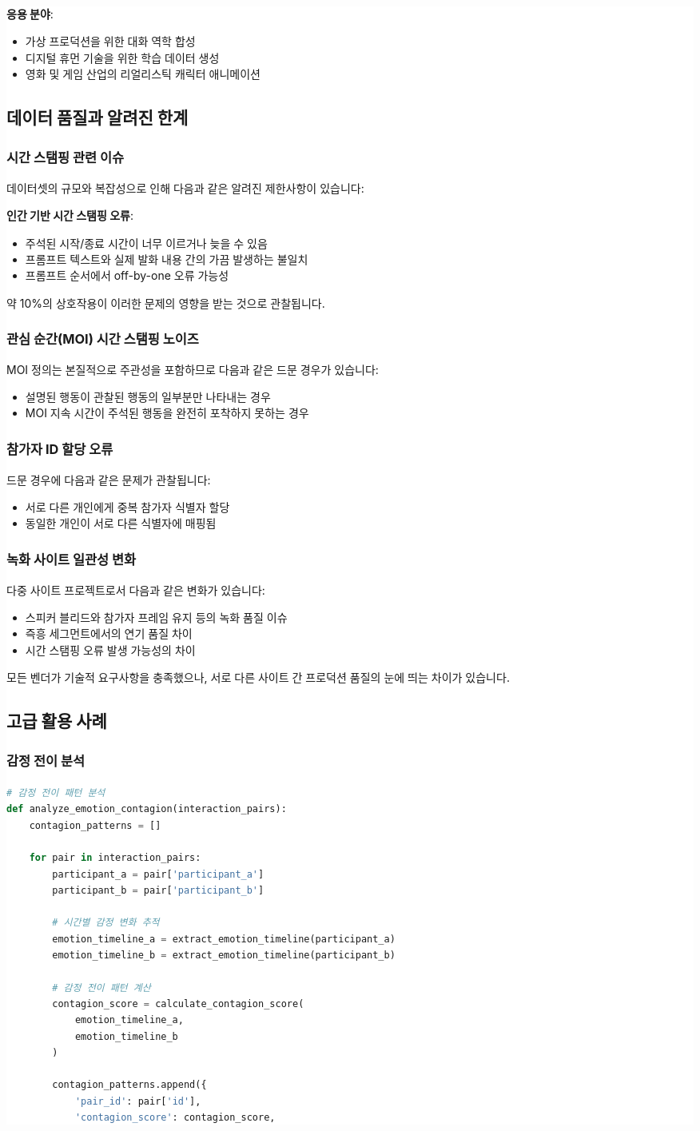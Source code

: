 **응용 분야**:
- 가상 프로덕션을 위한 대화 역학 합성
- 디지털 휴먼 기술을 위한 학습 데이터 생성
- 영화 및 게임 산업의 리얼리스틱 캐릭터 애니메이션

## 데이터 품질과 알려진 한계

### 시간 스탬핑 관련 이슈

데이터셋의 규모와 복잡성으로 인해 다음과 같은 알려진 제한사항이 있습니다:

**인간 기반 시간 스탬핑 오류**:
- 주석된 시작/종료 시간이 너무 이르거나 늦을 수 있음
- 프롬프트 텍스트와 실제 발화 내용 간의 가끔 발생하는 불일치
- 프롬프트 순서에서 off-by-one 오류 가능성

약 10%의 상호작용이 이러한 문제의 영향을 받는 것으로 관찰됩니다.

### 관심 순간(MOI) 시간 스탬핑 노이즈

MOI 정의는 본질적으로 주관성을 포함하므로 다음과 같은 드문 경우가 있습니다:
- 설명된 행동이 관찰된 행동의 일부분만 나타내는 경우
- MOI 지속 시간이 주석된 행동을 완전히 포착하지 못하는 경우

### 참가자 ID 할당 오류

드문 경우에 다음과 같은 문제가 관찰됩니다:
- 서로 다른 개인에게 중복 참가자 식별자 할당
- 동일한 개인이 서로 다른 식별자에 매핑됨

### 녹화 사이트 일관성 변화

다중 사이트 프로젝트로서 다음과 같은 변화가 있습니다:
- 스피커 블리드와 참가자 프레임 유지 등의 녹화 품질 이슈
- 즉흥 세그먼트에서의 연기 품질 차이
- 시간 스탬핑 오류 발생 가능성의 차이

모든 벤더가 기술적 요구사항을 충족했으나, 서로 다른 사이트 간 프로덕션 품질의 눈에 띄는 차이가 있습니다.

## 고급 활용 사례

### 감정 전이 분석

```python
# 감정 전이 패턴 분석
def analyze_emotion_contagion(interaction_pairs):
    contagion_patterns = []
    
    for pair in interaction_pairs:
        participant_a = pair['participant_a']
        participant_b = pair['participant_b']
        
        # 시간별 감정 변화 추적
        emotion_timeline_a = extract_emotion_timeline(participant_a)
        emotion_timeline_b = extract_emotion_timeline(participant_b)
        
        # 감정 전이 패턴 계산
        contagion_score = calculate_contagion_score(
            emotion_timeline_a, 
            emotion_timeline_b
        )
        
        contagion_patterns.append({
            'pair_id': pair['id'],
            'contagion_score': contagion_score,
```